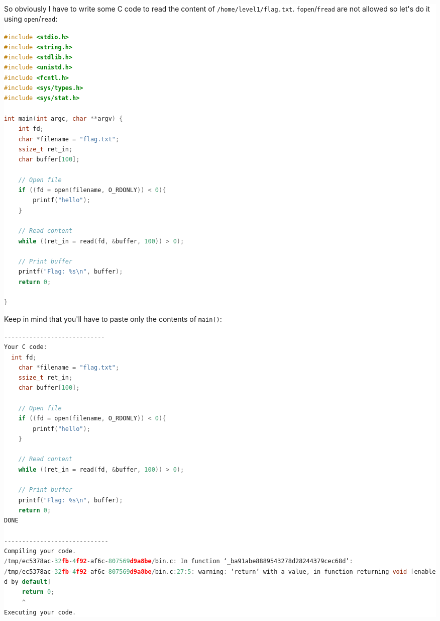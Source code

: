 So obviously I have to write some C code to read the content of `/home/level1/flag.txt`. `fopen`/`fread` are not allowed so let's do it using `open`/`read`:


```.c
#include <stdio.h>
#include <string.h>
#include <stdlib.h>
#include <unistd.h>
#include <fcntl.h>
#include <sys/types.h>
#include <sys/stat.h>

int main(int argc, char **argv) {
    int fd;
    char *filename = "flag.txt";
    ssize_t ret_in;
    char buffer[100];

    // Open file 
    if ((fd = open(filename, O_RDONLY)) < 0){
        printf("hello");
    }

    // Read content
    while ((ret_in = read(fd, &buffer, 100)) > 0);

    // Print buffer
    printf("Flag: %s\n", buffer);
    return 0;

}

```

Keep in mind that you'll have to paste only the contents of `main()`:

```.c
----------------------------
Your C code:
  int fd;
    char *filename = "flag.txt";
    ssize_t ret_in;
    char buffer[100];

    // Open file 
    if ((fd = open(filename, O_RDONLY)) < 0){
        printf("hello");
    }

    // Read content
    while ((ret_in = read(fd, &buffer, 100)) > 0);

    // Print buffer
    printf("Flag: %s\n", buffer);
    return 0;
DONE

-----------------------------
Compiling your code.
/tmp/ec5378ac-32fb-4f92-af6c-807569d9a8be/bin.c: In function ‘_ba91abe8889543278d28244379cec68d’:
/tmp/ec5378ac-32fb-4f92-af6c-807569d9a8be/bin.c:27:5: warning: ‘return’ with a value, in function returning void [enabled by default]
     return 0;
     ^
Executing your code.
```